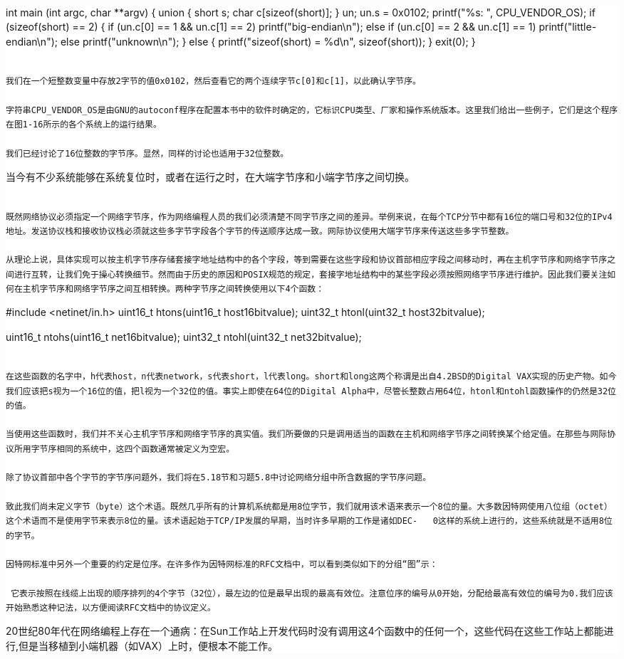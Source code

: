 int main (int argc, char **argv)
{
	union {
		short s;
		char c[sizeof(short)];
    } un;
	un.s = 0x0102;
	printf("%s: ", CPU_VENDOR_OS);
	if (sizeof(short) == 2) {
		if (un.c[0] == 1 && un.c[1] == 2)
			printf("big-endian\n");
		else if (un.c[0] == 2 && un.c[1] == 1)
			printf("little-endian\n");
		else
			printf("unknown\n");
	} else {
		printf("sizeof(short) = %d\n", sizeof(short));
	}
	exit(0);
}
```

我们在一个短整数变量中存放2字节的值0x0102，然后查看它的两个连续字节c[0]和c[1]，以此确认字节序。

字符串CPU_VENDOR_OS是由GNU的autoconf程序在配置本书中的软件时确定的，它标识CPU类型、厂家和操作系统版本。这里我们给出一些例子，它们是这个程序在图1-16所示的各个系统上的运行结果。

我们已经讨论了16位整数的字节序。显然，同样的讨论也适用于32位整数。

```
当今有不少系统能够在系统复位时，或者在运行之时，在大端字节序和小端字节序之间切换。
```

既然网络协议必须指定一个网络字节序，作为网络编程人员的我们必须清楚不同字节序之间的差异。举例来说，在每个TCP分节中都有16位的端口号和32位的IPv4地址。发送协议栈和接收协议栈必须就这些多字节字段各个字节的传送顺序达成一致。网际协议使用大端字节序来传送这些多字节整数。

从理论上说，具体实现可以按主机字节序存储套接字地址结构中的各个字段，等到需要在这些字段和协议首部相应字段之间移动时，再在主机字节序和网络字节序之间进行互转，让我们免于操心转换细节。然而由于历史的原因和POSIX规范的规定，套接字地址结构中的某些字段必须按照网络字节序进行维护。因此我们要关注如何在主机字节序和网络字节序之间互相转换。两种字节序之间转换使用以下4个函数：

```
#include <netinet/in.h>
uint16_t htons(uint16_t host16bitvalue);
uint32_t htonl(uint32_t host32bitvalue);

uint16_t ntohs(uint16_t net16bitvalue);
uint32_t ntohl(uint32_t net32bitvalue);
```

在这些函数的名字中，h代表host，n代表network，s代表short，l代表long。short和long这两个称谓是出自4.2BSD的Digital VAX实现的历史产物。如今我们应该把s视为一个16位的值，把l视为一个32位的值。事实上即使在64位的Digital Alpha中，尽管长整数占用64位，htonl和ntohl函数操作的仍然是32位的值。

当使用这些函数时，我们并不关心主机字节序和网络字节序的真实值。我们所要做的只是调用适当的函数在主机和网络字节序之间转换某个给定值。在那些与网际协议所用字节序相同的系统中，这四个函数通常被定义为空宏。

除了协议首部中各个字节的字节序问题外，我们将在5.18节和习题5.8中讨论网络分组中所含数据的字节序问题。

致此我们尚未定义字节（byte）这个术语。既然几乎所有的计算机系统都是用8位字节，我们就用该术语来表示一个8位的量。大多数因特网使用八位组（octet）这个术语而不是使用字节来表示8位的量。该术语起始于TCP/IP发展的早期，当时许多早期的工作是诸如DEC-	0这样的系统上进行的，这些系统就是不适用8位的字节。

因特网标准中另外一个重要的约定是位序。在许多作为因特网标准的RFC文档中，可以看到类似如下的分组“图”示：

 它表示按照在线缆上出现的顺序排列的4个字节（32位），最左边的位是最早出现的最高有效位。注意位序的编号从0开始，分配给最高有效位的编号为0.我们应该开始熟悉这种记法，以方便阅读RFC文档中的协议定义。

```
20世纪80年代在网络编程上存在一个通病：在Sun工作站上开发代码时没有调用这4个函数中的任何一个，这些代码在这些工作站上都能进行,但是当移植到小端机器（如VAX）上时，便根本不能工作。